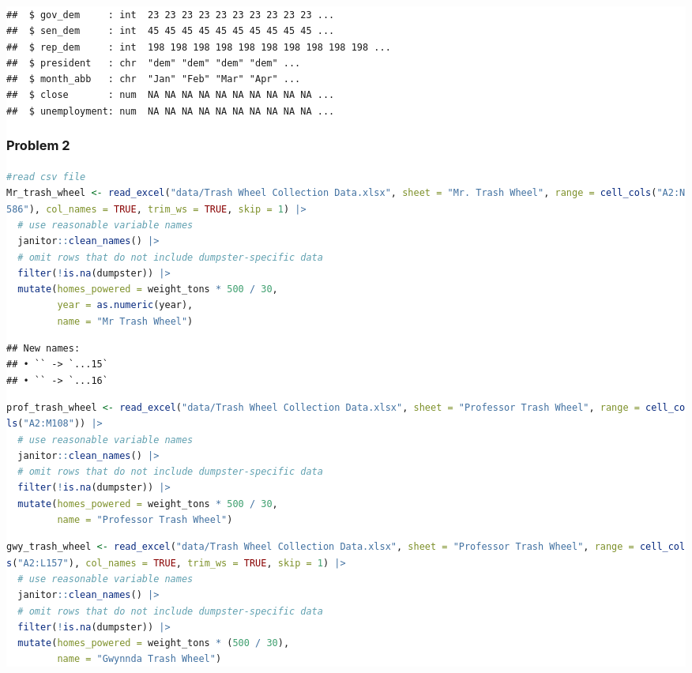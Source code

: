     ##  $ gov_dem     : int  23 23 23 23 23 23 23 23 23 23 ...
    ##  $ sen_dem     : int  45 45 45 45 45 45 45 45 45 45 ...
    ##  $ rep_dem     : int  198 198 198 198 198 198 198 198 198 198 ...
    ##  $ president   : chr  "dem" "dem" "dem" "dem" ...
    ##  $ month_abb   : chr  "Jan" "Feb" "Mar" "Apr" ...
    ##  $ close       : num  NA NA NA NA NA NA NA NA NA NA ...
    ##  $ unemployment: num  NA NA NA NA NA NA NA NA NA NA ...

### Problem 2

``` r
#read csv file
Mr_trash_wheel <- read_excel("data/Trash Wheel Collection Data.xlsx", sheet = "Mr. Trash Wheel", range = cell_cols("A2:N586"), col_names = TRUE, trim_ws = TRUE, skip = 1) |>
  # use reasonable variable names
  janitor::clean_names() |>
  # omit rows that do not include dumpster-specific data
  filter(!is.na(dumpster)) |>
  mutate(homes_powered = weight_tons * 500 / 30,
         year = as.numeric(year), 
         name = "Mr Trash Wheel") 
```

    ## New names:
    ## • `` -> `...15`
    ## • `` -> `...16`

``` r
prof_trash_wheel <- read_excel("data/Trash Wheel Collection Data.xlsx", sheet = "Professor Trash Wheel", range = cell_cols("A2:M108")) |>
  # use reasonable variable names
  janitor::clean_names() |>
  # omit rows that do not include dumpster-specific data
  filter(!is.na(dumpster)) |>
  mutate(homes_powered = weight_tons * 500 / 30,
         name = "Professor Trash Wheel") 
```

``` r
gwy_trash_wheel <- read_excel("data/Trash Wheel Collection Data.xlsx", sheet = "Professor Trash Wheel", range = cell_cols("A2:L157"), col_names = TRUE, trim_ws = TRUE, skip = 1) |>
  # use reasonable variable names
  janitor::clean_names() |>
  # omit rows that do not include dumpster-specific data
  filter(!is.na(dumpster)) |>
  mutate(homes_powered = weight_tons * (500 / 30),
         name = "Gwynnda Trash Wheel") 
```
